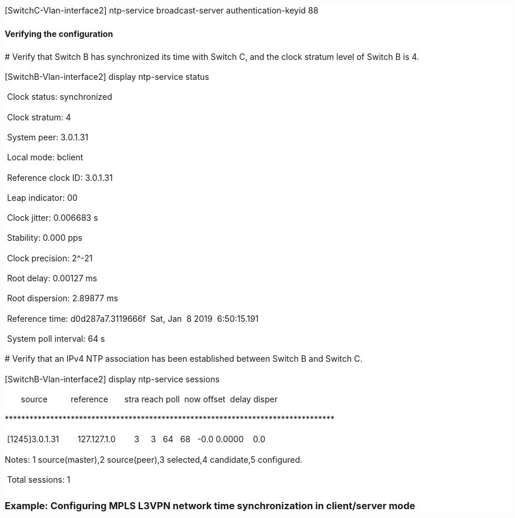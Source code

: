 \[SwitchC-Vlan-interface2]
ntp-service broadcast-server authentication-keyid 88

#### Verifying the configuration

\# Verify that Switch B has synchronized its
time with Switch C, and the clock stratum level of Switch B is 4\.

\[SwitchB-Vlan-interface2] display
ntp-service status

 Clock status: synchronized

 Clock stratum: 4

 System peer: 3.0.1.31

 Local mode: bclient

 Reference clock ID: 3.0.1.31

 Leap indicator: 00

 Clock jitter: 0.006683 s

 Stability: 0.000 pps

 Clock precision: 2^-21

 Root delay: 0.00127 ms

 Root dispersion: 2.89877 ms

 Reference time:
d0d287a7.3119666f  Sat, Jan  8 2019  6:50:15.191

 System poll interval: 64 s

\# Verify that an IPv4 NTP association has
been established between Switch B and Switch C.

\[SwitchB-Vlan-interface2] display
ntp-service sessions

       source         
reference       stra reach poll  now offset  delay disper

\*\*\*\*\*\*\*\*\*\*\*\*\*\*\*\*\*\*\*\*\*\*\*\*\*\*\*\*\*\*\*\*\*\*\*\*\*\*\*\*\*\*\*\*\*\*\*\*\*\*\*\*\*\*\*\*\*\*\*\*\*\*\*\*\*\*\*\*\*\*\*\*\*\*\*\*\*\*\*\*

 \[1245]3.0.1.31        127.127.1.0       
3     3   64   68   -0.0 0.0000    0.0

Notes: 1 source(master),2
source(peer),3 selected,4 candidate,5 configured.

 Total sessions: 1

### Example: Configuring MPLS L3VPN network time synchronization in client/server mode
